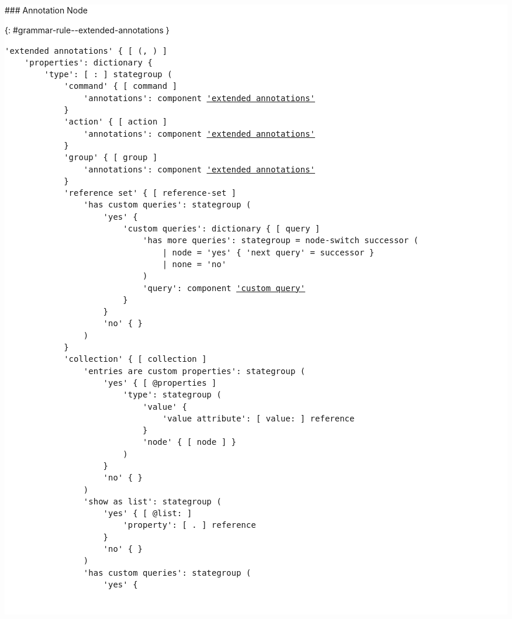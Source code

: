 </div>
### Annotation Node

{: #grammar-rule--extended-annotations }
<div class="language-js highlighter-rouge">
<div class="highlight">
<pre class="highlight language-js code-custom">
'<span class="token string">extended annotations</span>' { [ <span class="token operator">(</span>, <span class="token operator">)</span> ]
	'<span class="token string">properties</span>': dictionary {
		'<span class="token string">type</span>': [ <span class="token operator">:</span> ] stategroup (
			'<span class="token string">command</span>' { [ <span class="token operator">command</span> ]
				'<span class="token string">annotations</span>': component <a href="#grammar-rule--extended-annotations">'extended annotations'</a>
			}
			'<span class="token string">action</span>' { [ <span class="token operator">action</span> ]
				'<span class="token string">annotations</span>': component <a href="#grammar-rule--extended-annotations">'extended annotations'</a>
			}
			'<span class="token string">group</span>' { [ <span class="token operator">group</span> ]
				'<span class="token string">annotations</span>': component <a href="#grammar-rule--extended-annotations">'extended annotations'</a>
			}
			'<span class="token string">reference set</span>' { [ <span class="token operator">reference-set</span> ]
				'<span class="token string">has custom queries</span>': stategroup (
					'<span class="token string">yes</span>' {
						'<span class="token string">custom queries</span>': dictionary { [ <span class="token operator">query</span> ]
							'<span class="token string">has more queries</span>': stategroup = node-switch successor (
								| node = '<span class="token string">yes</span>' { '<span class="token string">next query</span>' = successor }
								| none = '<span class="token string">no</span>'
							)
							'<span class="token string">query</span>': component <a href="#grammar-rule--custom-query">'custom query'</a>
						}
					}
					'<span class="token string">no</span>' { }
				)
			}
			'<span class="token string">collection</span>' { [ <span class="token operator">collection</span> ]
				'<span class="token string">entries are custom properties</span>': stategroup (
					'<span class="token string">yes</span>' { [ <span class="token operator">@properties</span> ]
						'<span class="token string">type</span>': stategroup (
							'<span class="token string">value</span>' {
								'<span class="token string">value attribute</span>': [ <span class="token operator">value:</span> ] reference
							}
							'<span class="token string">node</span>' { [ <span class="token operator">node</span> ] }
						)
					}
					'<span class="token string">no</span>' { }
				)
				'<span class="token string">show as list</span>': stategroup (
					'<span class="token string">yes</span>' { [ <span class="token operator">@list:</span> ]
						'<span class="token string">property</span>': [ <span class="token operator">.</span> ] reference
					}
					'<span class="token string">no</span>' { }
				)
				'<span class="token string">has custom queries</span>': stategroup (
					'<span class="token string">yes</span>' {